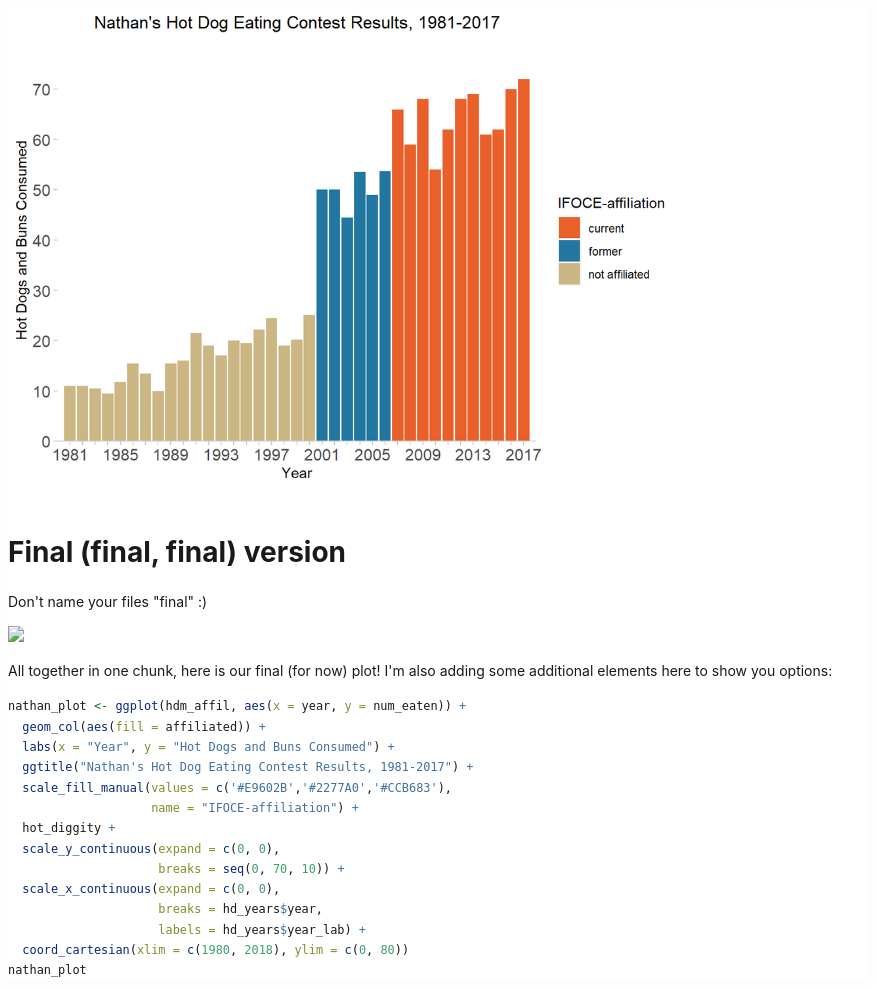 <img src="01-figs/unnamed-chunk-24-1.png" width="672" />

# Final (final, final) version

Don't name your files "final" :)

![](http://www.phdcomics.com/comics/archive/phd101212s.gif)

All together in one chunk, here is our final (for now) plot! I'm also adding some additional elements here to show you options:


```r
nathan_plot <- ggplot(hdm_affil, aes(x = year, y = num_eaten)) + 
  geom_col(aes(fill = affiliated)) + 
  labs(x = "Year", y = "Hot Dogs and Buns Consumed") +
  ggtitle("Nathan's Hot Dog Eating Contest Results, 1981-2017") +
  scale_fill_manual(values = c('#E9602B','#2277A0','#CCB683'),
                    name = "IFOCE-affiliation") + 
  hot_diggity +
  scale_y_continuous(expand = c(0, 0),
                     breaks = seq(0, 70, 10)) +
  scale_x_continuous(expand = c(0, 0), 
                     breaks = hd_years$year,
                     labels = hd_years$year_lab) + 
  coord_cartesian(xlim = c(1980, 2018), ylim = c(0, 80)) 
nathan_plot
```
